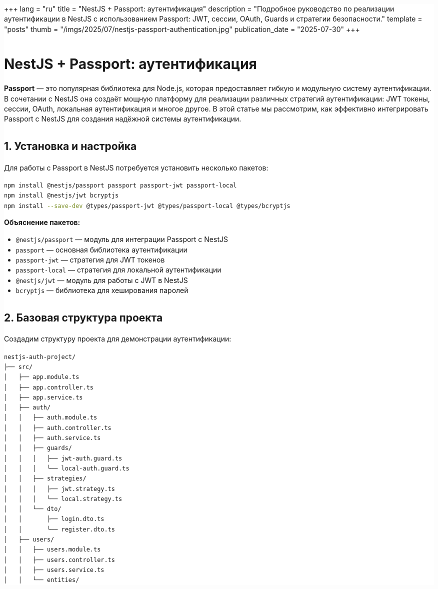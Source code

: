 +++
lang = "ru"
title = "NestJS + Passport: аутентификация"
description = "Подробное руководство по реализации аутентификации в NestJS с использованием Passport: JWT, сессии, OAuth, Guards и стратегии безопасности."
template = "posts"
thumb = "/imgs/2025/07/nestjs-passport-authentication.jpg"
publication_date = "2025-07-30"
+++

# NestJS + Passport: аутентификация

**Passport** — это популярная библиотека для Node.js, которая предоставляет гибкую и модульную систему аутентификации. В сочетании с NestJS она создаёт мощную платформу для реализации различных стратегий аутентификации: JWT токены, сессии, OAuth, локальная аутентификация и многое другое. В этой статье мы рассмотрим, как эффективно интегрировать Passport с NestJS для создания надёжной системы аутентификации.

## 1. Установка и настройка

Для работы с Passport в NestJS потребуется установить несколько пакетов:

```bash
npm install @nestjs/passport passport passport-jwt passport-local
npm install @nestjs/jwt bcryptjs
npm install --save-dev @types/passport-jwt @types/passport-local @types/bcryptjs
```

**Объяснение пакетов:**
- `@nestjs/passport` — модуль для интеграции Passport с NestJS
- `passport` — основная библиотека аутентификации
- `passport-jwt` — стратегия для JWT токенов
- `passport-local` — стратегия для локальной аутентификации
- `@nestjs/jwt` — модуль для работы с JWT в NestJS
- `bcryptjs` — библиотека для хеширования паролей

## 2. Базовая структура проекта

Создадим структуру проекта для демонстрации аутентификации:

```
nestjs-auth-project/
├── src/
│   ├── app.module.ts
│   ├── app.controller.ts
│   ├── app.service.ts
│   ├── auth/
│   │   ├── auth.module.ts
│   │   ├── auth.controller.ts
│   │   ├── auth.service.ts
│   │   ├── guards/
│   │   │   ├── jwt-auth.guard.ts
│   │   │   └── local-auth.guard.ts
│   │   ├── strategies/
│   │   │   ├── jwt.strategy.ts
│   │   │   └── local.strategy.ts
│   │   └── dto/
│   │       ├── login.dto.ts
│   │       └── register.dto.ts
│   ├── users/
│   │   ├── users.module.ts
│   │   ├── users.controller.ts
│   │   ├── users.service.ts
│   │   └── entities/
```